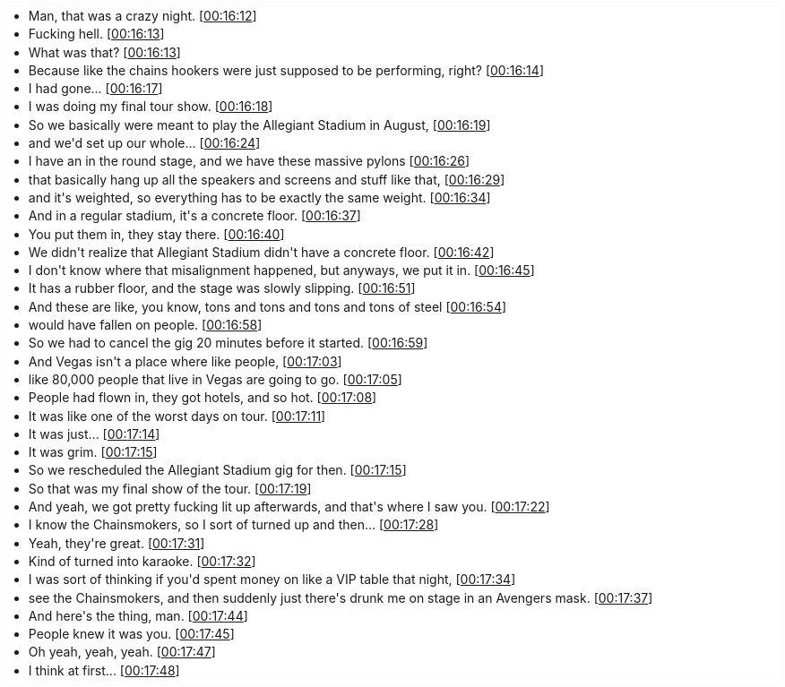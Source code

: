 *  Man, that was a crazy night. [[00:16:12](https://www.youtube.com/watch?v=Guspc7G92Gs&t=972.14s)]
*  Fucking hell. [[00:16:13](https://www.youtube.com/watch?v=Guspc7G92Gs&t=973.34s)]
*  What was that? [[00:16:13](https://www.youtube.com/watch?v=Guspc7G92Gs&t=973.82s)]
*  Because like the chains hookers were just supposed to be performing, right? [[00:16:14](https://www.youtube.com/watch?v=Guspc7G92Gs&t=974.46s)]
*  I had gone... [[00:16:17](https://www.youtube.com/watch?v=Guspc7G92Gs&t=977.34s)]
*  I was doing my final tour show. [[00:16:18](https://www.youtube.com/watch?v=Guspc7G92Gs&t=978.14s)]
*  So we basically were meant to play the Allegiant Stadium in August, [[00:16:19](https://www.youtube.com/watch?v=Guspc7G92Gs&t=979.82s)]
*  and we'd set up our whole... [[00:16:24](https://www.youtube.com/watch?v=Guspc7G92Gs&t=984.38s)]
*  I have an in the round stage, and we have these massive pylons [[00:16:26](https://www.youtube.com/watch?v=Guspc7G92Gs&t=986.46s)]
*  that basically hang up all the speakers and screens and stuff like that, [[00:16:29](https://www.youtube.com/watch?v=Guspc7G92Gs&t=989.82s)]
*  and it's weighted, so everything has to be exactly the same weight. [[00:16:34](https://www.youtube.com/watch?v=Guspc7G92Gs&t=994.3000000000001s)]
*  And in a regular stadium, it's a concrete floor. [[00:16:37](https://www.youtube.com/watch?v=Guspc7G92Gs&t=997.9000000000001s)]
*  You put them in, they stay there. [[00:16:40](https://www.youtube.com/watch?v=Guspc7G92Gs&t=1000.94s)]
*  We didn't realize that Allegiant Stadium didn't have a concrete floor. [[00:16:42](https://www.youtube.com/watch?v=Guspc7G92Gs&t=1002.46s)]
*  I don't know where that misalignment happened, but anyways, we put it in. [[00:16:45](https://www.youtube.com/watch?v=Guspc7G92Gs&t=1005.74s)]
*  It has a rubber floor, and the stage was slowly slipping. [[00:16:51](https://www.youtube.com/watch?v=Guspc7G92Gs&t=1011.1800000000001s)]
*  And these are like, you know, tons and tons and tons and tons of steel [[00:16:54](https://www.youtube.com/watch?v=Guspc7G92Gs&t=1014.5400000000001s)]
*  would have fallen on people. [[00:16:58](https://www.youtube.com/watch?v=Guspc7G92Gs&t=1018.46s)]
*  So we had to cancel the gig 20 minutes before it started. [[00:16:59](https://www.youtube.com/watch?v=Guspc7G92Gs&t=1019.5s)]
*  And Vegas isn't a place where like people, [[00:17:03](https://www.youtube.com/watch?v=Guspc7G92Gs&t=1023.34s)]
*  like 80,000 people that live in Vegas are going to go. [[00:17:05](https://www.youtube.com/watch?v=Guspc7G92Gs&t=1025.9s)]
*  People had flown in, they got hotels, and so hot. [[00:17:08](https://www.youtube.com/watch?v=Guspc7G92Gs&t=1028.3s)]
*  It was like one of the worst days on tour. [[00:17:11](https://www.youtube.com/watch?v=Guspc7G92Gs&t=1031.1s)]
*  It was just... [[00:17:14](https://www.youtube.com/watch?v=Guspc7G92Gs&t=1034.54s)]
*  It was grim. [[00:17:15](https://www.youtube.com/watch?v=Guspc7G92Gs&t=1035.1s)]
*  So we rescheduled the Allegiant Stadium gig for then. [[00:17:15](https://www.youtube.com/watch?v=Guspc7G92Gs&t=1035.9s)]
*  So that was my final show of the tour. [[00:17:19](https://www.youtube.com/watch?v=Guspc7G92Gs&t=1039.5s)]
*  And yeah, we got pretty fucking lit up afterwards, and that's where I saw you. [[00:17:22](https://www.youtube.com/watch?v=Guspc7G92Gs&t=1042.22s)]
*  I know the Chainsmokers, so I sort of turned up and then... [[00:17:28](https://www.youtube.com/watch?v=Guspc7G92Gs&t=1048.46s)]
*  Yeah, they're great. [[00:17:31](https://www.youtube.com/watch?v=Guspc7G92Gs&t=1051.5s)]
*  Kind of turned into karaoke. [[00:17:32](https://www.youtube.com/watch?v=Guspc7G92Gs&t=1052.14s)]
*  I was sort of thinking if you'd spent money on like a VIP table that night, [[00:17:34](https://www.youtube.com/watch?v=Guspc7G92Gs&t=1054.14s)]
*  see the Chainsmokers, and then suddenly just there's drunk me on stage in an Avengers mask. [[00:17:37](https://www.youtube.com/watch?v=Guspc7G92Gs&t=1057.3400000000001s)]
*  And here's the thing, man. [[00:17:44](https://www.youtube.com/watch?v=Guspc7G92Gs&t=1064.8600000000001s)]
*  People knew it was you. [[00:17:45](https://www.youtube.com/watch?v=Guspc7G92Gs&t=1065.98s)]
*  Oh yeah, yeah, yeah. [[00:17:47](https://www.youtube.com/watch?v=Guspc7G92Gs&t=1067.66s)]
*  I think at first... [[00:17:48](https://www.youtube.com/watch?v=Guspc7G92Gs&t=1068.94s)]